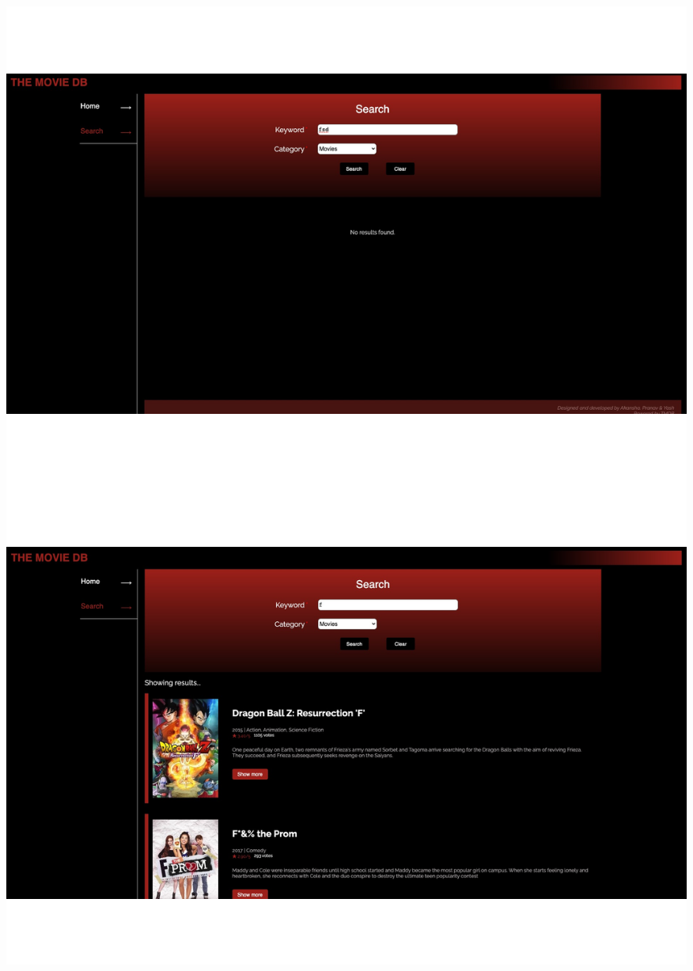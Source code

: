 <div>
<img src='./image/3.jpg' width=1500 height=600>
</div>

<div>
<img src='./image/4.jpg' width=1500 height=600>
</div>
